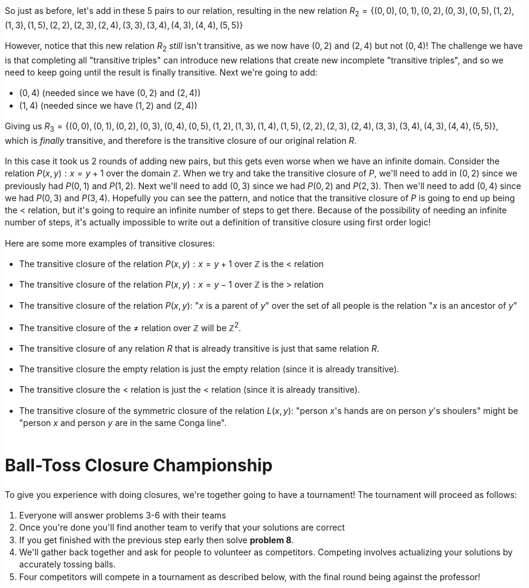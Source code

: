 So just as before, let's add in these 5 pairs to our relation, resulting in the new relation $R_2 = \big\{ (0,0), (0,1), (0,2), (0,3), (0,5), (1,2), (1,3), (1,5), (2,2), (2,3), (2,4), (3,3), (3,4), (4,3), (4,4), (5,5) \big\}$

However, notice that this new relation $R_2$ *still* isn't transitive, as we now have $(0,2)$ and $(2,4)$ but not $(0,4)$! The challenge we have is that completing all "transitive triples" can introduce new relations that create new incomplete "transitive triples", and so we need to keep going until the result is finally transitive. Next we're going to add:

- $(0,4)$ (needed since we have $(0,2)$ and $(2,4)$)
- $(1,4)$ (needed since we have $(1,2)$ and $(2,4)$)

Giving us $R_3 = \big\{ (0,0), (0,1), (0,2), (0,3), (0,4), (0,5), (1,2), (1,3), (1,4), (1,5), (2,2), (2,3), (2,4), (3,3), (3,4), (4,3), (4,4), (5,5) \big\}$, which is *finally* transitive, and therefore is the transitive closure of our original relation $R$.

In this case it took us 2 rounds of adding new pairs, but this gets even worse when we have an infinite domain. Consider the relation $P(x,y): x=y+1$ over the domain $\mathbb{Z}$. When we try and take the transitive closure of $P$, we'll need to add in $(0,2)$ since we previously had $P(0,1)$ and $P(1,2)$. Next we'll need to add $(0,3)$ since we had $P(0,2)$ and $P(2,3)$. Then we'll need to add $(0,4)$ since we had $P(0,3)$ and $P(3,4)$. Hopefully you can see the pattern, and notice that the transitive closure of $P$ is going to end up being the $\lt$ relation, but it's going to require an infinite number of steps to get there. Because of the possibility of needing an infinite number of steps, it's actually impossible to write out a definition of transitive closure using first order logic!


Here are some more examples of transitive closures:

- The transitive closure of the relation $P(x,y):x=y+1$ over $\mathbb{Z}$ is the $\lt$ relation

- The transitive closure of the relation $P(x,y):x=y-1$ over $\mathbb{Z}$ is the $\gt$ relation

- The transitive closure of the relation $P(x,y):$ "$x$ is a parent of $y$" over the set of all people is the relation "$x$ is an ancestor of $y$"

- The transitive closure of the $\neq$ relation over $\mathbb{Z}$ will be $\mathbb{Z}^2$. 

- The transitive closure of any relation $R$ that is already transitive is just that same relation $R$.

- The transitive closure the empty relation is just the empty relation (since it is already transitive).

- The transitive closure the $\lt$ relation is just the $\lt$ relation (since it is already transitive).

- The transitive closure of the symmetric closure of the relation $L(x,y):$ "person $x$'s hands are on person $y$'s shoulers" might be "person $x$ and person $y$ are in the same Conga line".

# Ball-Toss Closure Championship

To give you experience with doing closures, we're together going to have a tournament! The tournament will proceed as follows:

1. Everyone will answer problems 3-6 with their teams
1. Once you're done you'll find another team to verify that your solutions are correct
1. If you get finished with the previous step early then solve **problem 8**.
1. We'll gather back together and ask for people to volunteer as competitors. Competing involves actualizing your solutions by accurately tossing balls.
1. Four competitors will compete in a tournament as described below, with the final round being against the professor!
